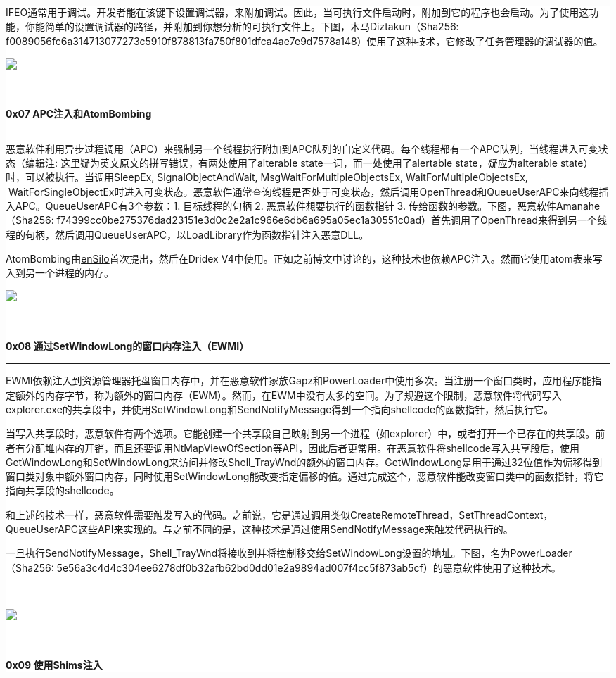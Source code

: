 IFEO通常用于调试。开发者能在该键下设置调试器，来附加调试。因此，当可执行文件启动时，附加到它的程序也会启动。为了使用这功能，你能简单的设置调试器的路径，并附加到你想分析的可执行文件上。下图，木马Diztakun（Sha256: f0089056fc6a314713077273c5910f878813fa750f801dfca4ae7e9d7578a148）使用了这种技术，它修改了任务管理器的调试器的值。

[![](https://p4.ssl.qhimg.com/t01db5bd0ca1899e621.png)](https://p4.ssl.qhimg.com/t01db5bd0ca1899e621.png)

**<br>**

**0x07 APC注入和AtomBombing**

****

恶意软件利用异步过程调用（APC）来强制另一个线程执行附加到APC队列的自定义代码。每个线程都有一个APC队列，当线程进入可变状态（编辑注: 这里疑为英文原文的拼写错误，有两处使用了alterable state一词，而一处使用了alertable state，疑应为alterable state）时，可以被执行。当调用SleepEx, SignalObjectAndWait, MsgWaitForMultipleObjectsEx, WaitForMultipleObjectsEx,  WaitForSingleObjectEx时进入可变状态。恶意软件通常查询线程是否处于可变状态，然后调用OpenThread和QueueUserAPC来向线程插入APC。QueueUserAPC有3个参数：1. 目标线程的句柄 2. 恶意软件想要执行的函数指针 3. 传给函数的参数。下图，恶意软件Amanahe（Sha256: f74399cc0be275376dad23151e3d0c2e2a1c966e6db6a695a05ec1a30551c0ad）首先调用了OpenThread来得到另一个线程的句柄，然后调用QueueUserAPC，以LoadLibrary作为函数指针注入恶意DLL。

AtomBombing由[enSilo](http://blog.ensilo.com/atombombing-a-code-injection-that-bypasses-current-security-solutions)首次提出，然后在Dridex V4中使用。正如之前博文中讨论的，这种技术也依赖APC注入。然而它使用atom表来写入到另一个进程的内存。

[![](https://p0.ssl.qhimg.com/t019754d22b62aff709.png)](https://p0.ssl.qhimg.com/t019754d22b62aff709.png)

**<br>**

**0x08 通过SetWindowLong的窗口内存注入（EWMI）**

****

EWMI依赖注入到资源管理器托盘窗口内存中，并在恶意软件家族Gapz和PowerLoader中使用多次。当注册一个窗口类时，应用程序能指定额外的内存字节，称为额外的窗口内存（EWM）。然而，在EWM中没有太多的空间。为了规避这个限制，恶意软件将代码写入explorer.exe的共享段中，并使用SetWindowLong和SendNotifyMessage得到一个指向shellcode的函数指针，然后执行它。

当写入共享段时，恶意软件有两个选项。它能创建一个共享段自己映射到另一个进程（如explorer）中，或者打开一个已存在的共享段。前者有分配堆内存的开销，而且还要调用NtMapViewOfSection等API，因此后者更常用。在恶意软件将shellcode写入共享段后，使用GetWindowLong和SetWindowLong来访问并修改Shell_TrayWnd的额外的窗口内存。GetWindowLong是用于通过32位值作为偏移得到窗口类对象中额外窗口内存，同时使用SetWindowLong能改变指定偏移的值。通过完成这个，恶意软件能改变窗口类中的函数指针，将它指向共享段的shellcode。

和上述的技术一样，恶意软件需要触发写入的代码。之前说，它是通过调用类似CreateRemoteThread，SetThreadContext，QueueUserAPC这些API来实现的。与之前不同的是，这种技术是通过使用SendNotifyMessage来触发代码执行的。

一旦执行SendNotifyMessage，Shell_TrayWnd将接收到并将控制移交给SetWindowLong设置的地址。下图，名为[PowerLoader](https://www.malwaretech.com/2013/08/powerloader-injection-something-truly.html)（Sha256: 5e56a3c4d4c304ee6278df0b32afb62bd0dd01e2a9894ad007f4cc5f873ab5cf）的恶意软件使用了这种技术。

[![](data:image/png;base64,iVBORw0KGgoAAAANSUhEUgAAAAEAAAABCAYAAAAfFcSJAAAAAXNSR0IArs4c6QAAAARnQU1BAACxjwv8YQUAAAAJcEhZcwAADsQAAA7EAZUrDhsAAAANSURBVBhXYzh8+PB/AAffA0nNPuCLAAAAAElFTkSuQmCC)](https://p0.ssl.qhimg.com/t01d0661d76d4df7d5b.png)

[![](https://p2.ssl.qhimg.com/t010ec2a85708744202.png)](https://p2.ssl.qhimg.com/t010ec2a85708744202.png)

**<br>**

**0x09 使用Shims注入**
